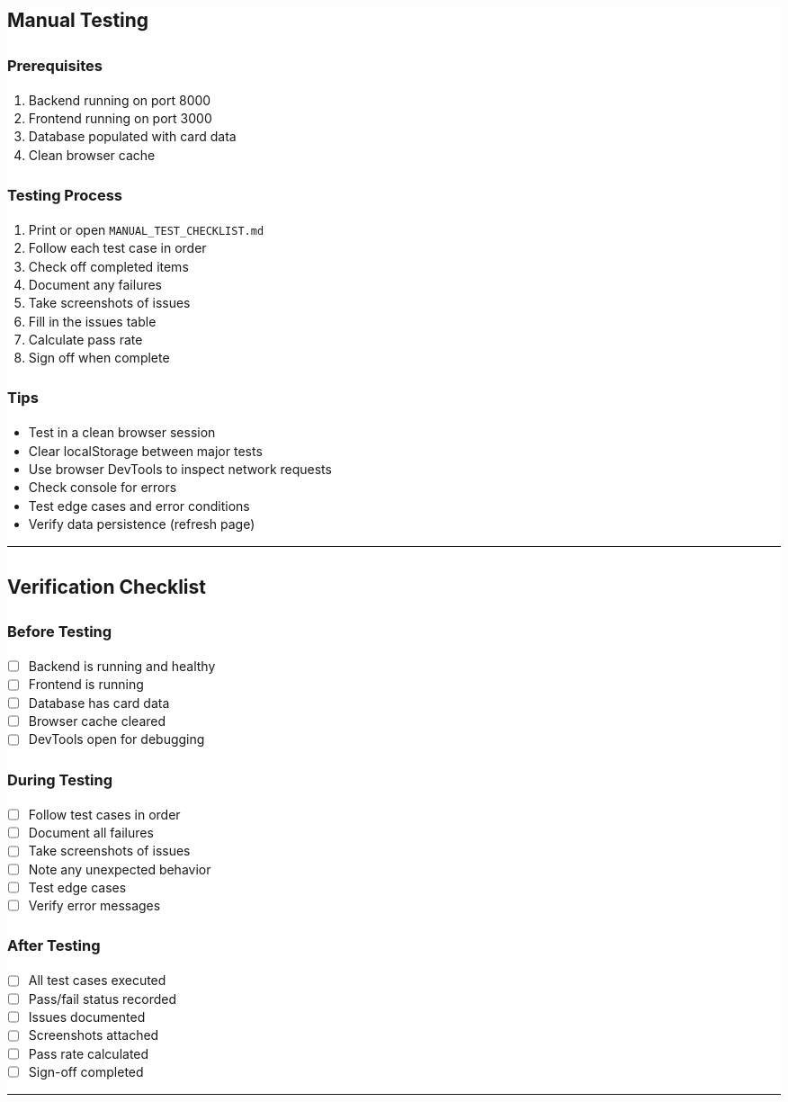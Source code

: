 
## Manual Testing

### Prerequisites
1. Backend running on port 8000
2. Frontend running on port 3000
3. Database populated with card data
4. Clean browser cache

### Testing Process
1. Print or open `MANUAL_TEST_CHECKLIST.md`
2. Follow each test case in order
3. Check off completed items
4. Document any failures
5. Take screenshots of issues
6. Fill in the issues table
7. Calculate pass rate
8. Sign off when complete

### Tips
- Test in a clean browser session
- Clear localStorage between major tests
- Use browser DevTools to inspect network requests
- Check console for errors
- Test edge cases and error conditions
- Verify data persistence (refresh page)

---

## Verification Checklist

### Before Testing
- [ ] Backend is running and healthy
- [ ] Frontend is running
- [ ] Database has card data
- [ ] Browser cache cleared
- [ ] DevTools open for debugging

### During Testing
- [ ] Follow test cases in order
- [ ] Document all failures
- [ ] Take screenshots of issues
- [ ] Note any unexpected behavior
- [ ] Test edge cases
- [ ] Verify error messages

### After Testing
- [ ] All test cases executed
- [ ] Pass/fail status recorded
- [ ] Issues documented
- [ ] Screenshots attached
- [ ] Pass rate calculated
- [ ] Sign-off completed

---